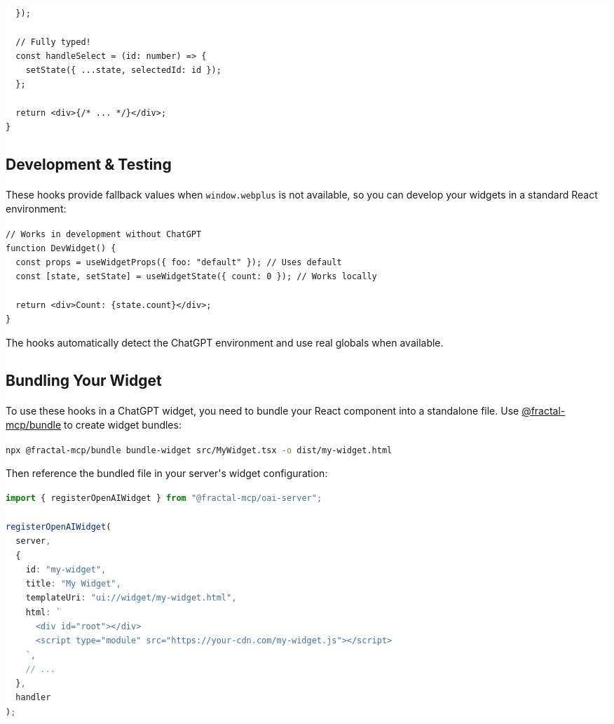 ```tsx
  });

  // Fully typed!
  const handleSelect = (id: number) => {
    setState({ ...state, selectedId: id });
  };

  return <div>{/* ... */}</div>;
}
```

## Development & Testing

These hooks provide fallback values when `window.webplus` is not available, so you can develop your widgets in a standard React environment:

```tsx
// Works in development without ChatGPT
function DevWidget() {
  const props = useWidgetProps({ foo: "default" }); // Uses default
  const [state, setState] = useWidgetState({ count: 0 }); // Works locally
  
  return <div>Count: {state.count}</div>;
}
```

The hooks automatically detect the ChatGPT environment and use real globals when available.

## Bundling Your Widget

To use these hooks in a ChatGPT widget, you need to bundle your React component into a standalone file. Use [@fractal-mcp/bundle](https://github.com/fractal-mcp/sdk/tree/main/packages/bundle) to create widget bundles:

```bash
npx @fractal-mcp/bundle bundle-widget src/MyWidget.tsx -o dist/my-widget.html
```

Then reference the bundled file in your server's widget configuration:

```typescript
import { registerOpenAIWidget } from "@fractal-mcp/oai-server";

registerOpenAIWidget(
  server,
  {
    id: "my-widget",
    title: "My Widget",
    templateUri: "ui://widget/my-widget.html",
    html: `
      <div id="root"></div>
      <script type="module" src="https://your-cdn.com/my-widget.js"></script>
    `,
    // ...
  },
  handler
);
```
